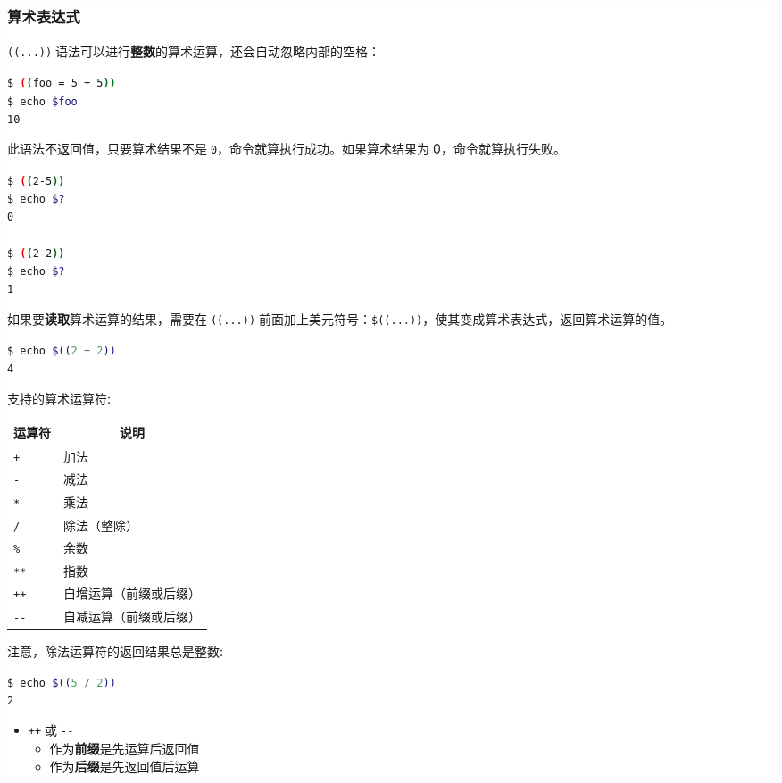 ### 算术表达式

`((...))` 语法可以进行**整数**的算术运算，还会自动忽略内部的空格：

```bash
$ ((foo = 5 + 5))
$ echo $foo
10
```

此语法不返回值，只要算术结果不是 `0`，命令就算执行成功。如果算术结果为 0，命令就算执行失败。

```bash
$ ((2-5))
$ echo $?
0

$ ((2-2))
$ echo $?
1
```

如果要**读取**算术运算的结果，需要在 `((...))` 前面加上美元符号：`$((...))`，使其变成算术表达式，返回算术运算的值。

```bash
$ echo $((2 + 2))
4
```

支持的算术运算符:

| 运算符 | 说明                   |
| ------ | ---------------------- |
| `+`    | 加法                   |
| `-`    | 减法                   |
| `*`    | 乘法                   |
| `/`    | 除法（整除）           |
| `%`    | 余数                   |
| `**`   | 指数                   |
| `++`   | 自增运算（前缀或后缀） |
| `--`   | 自减运算（前缀或后缀） |

注意，除法运算符的返回结果总是整数:

```bash
$ echo $((5 / 2))
2
```

- `++` 或 `--`
  - 作为**前缀**是先运算后返回值
  - 作为**后缀**是先返回值后运算
